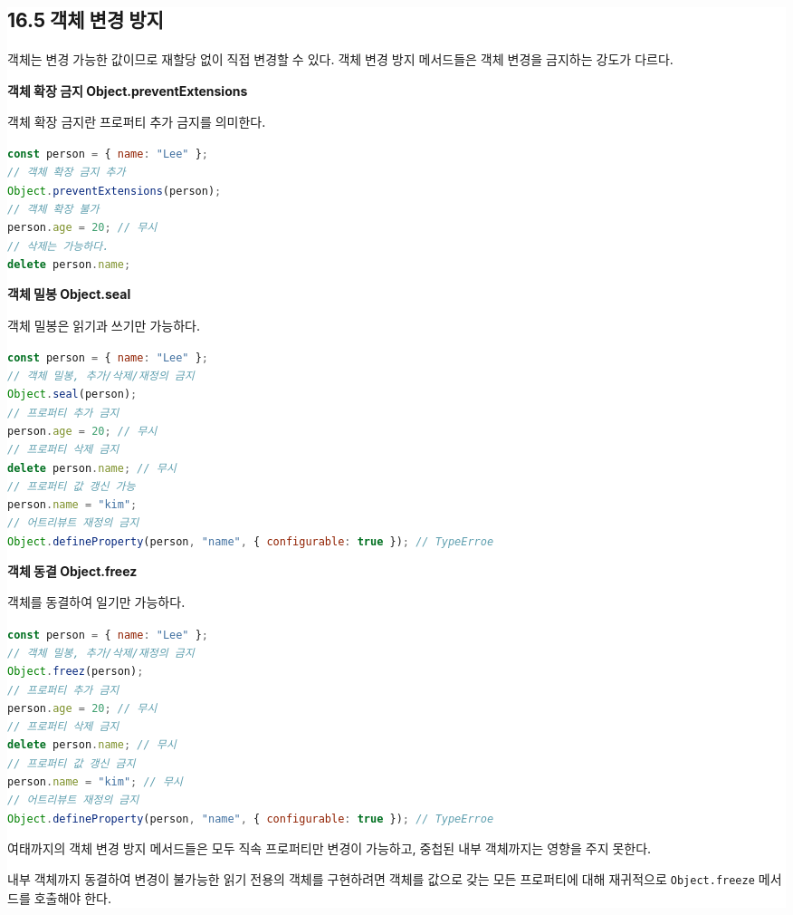 ## 16.5 객체 변경 방지

객체는 변경 가능한 값이므로 재할당 없이 직접 변경할 수 있다.
객체 변경 방지 메서드들은 객체 변경을 금지하는 강도가 다르다.

**객체 확장 금지 Object.preventExtensions**

객체 확장 금지란 프로퍼티 추가 금지를 의미한다.

```javascript
const person = { name: "Lee" };
// 객체 확장 금지 추가
Object.preventExtensions(person);
// 객체 확장 불가
person.age = 20; // 무시
// 삭제는 가능하다.
delete person.name;
```

**객체 밀봉 Object.seal**

객체 밀봉은 읽기과 쓰기만 가능하다.

```javascript
const person = { name: "Lee" };
// 객체 밀봉, 추가/삭제/재정의 금지
Object.seal(person);
// 프로퍼티 추가 금지
person.age = 20; // 무시
// 프로퍼티 삭제 금지
delete person.name; // 무시
// 프로퍼티 값 갱신 가능
person.name = "kim";
// 어트리뷰트 재정의 금지
Object.defineProperty(person, "name", { configurable: true }); // TypeErroe
```

**객체 동결 Object.freez**

객체를 동결하여 일기만 가능하다.

```javascript
const person = { name: "Lee" };
// 객체 밀봉, 추가/삭제/재정의 금지
Object.freez(person);
// 프로퍼티 추가 금지
person.age = 20; // 무시
// 프로퍼티 삭제 금지
delete person.name; // 무시
// 프로퍼티 값 갱신 금지
person.name = "kim"; // 무시
// 어트리뷰트 재정의 금지
Object.defineProperty(person, "name", { configurable: true }); // TypeErroe
```

여태까지의 객체 변경 방지 메서드들은 모두 직속 프로퍼티만 변경이 가능하고, 중첩된 내부 객체까지는 영향을 주지 못한다.

내부 객체까지 동결하여 변경이 불가능한 읽기 전용의 객체를 구현하려면 객체를 값으로 갖는 모든 프로퍼티에 대해 재귀적으로 `Object.freeze` 메서드를 호출해야 한다.
